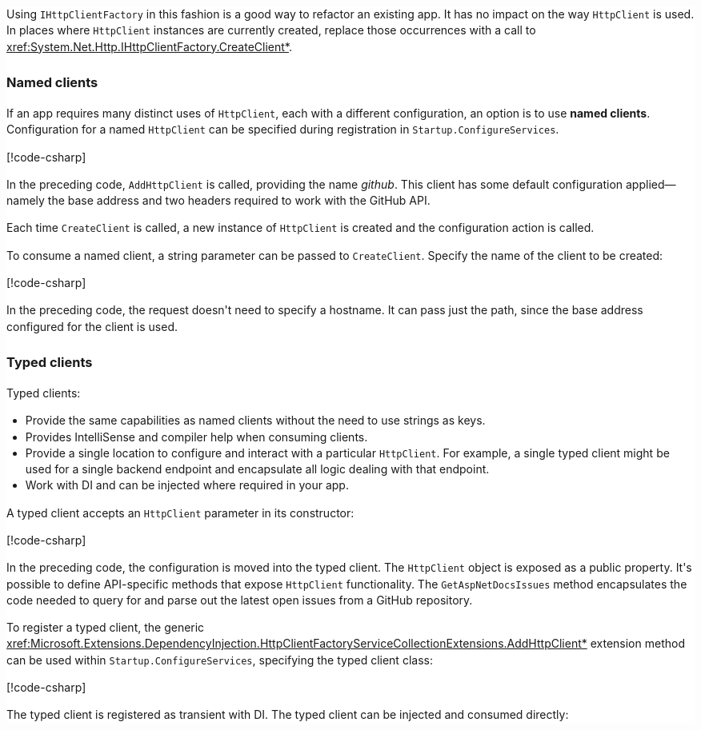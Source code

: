 Using `IHttpClientFactory` in this fashion is a good way to refactor an existing app. It has no impact on the way `HttpClient` is used. In places where `HttpClient` instances are currently created, replace those occurrences with a call to <xref:System.Net.Http.IHttpClientFactory.CreateClient*>.

### Named clients

If an app requires many distinct uses of `HttpClient`, each with a different configuration, an option is to use **named clients**. Configuration for a named `HttpClient` can be specified during registration in `Startup.ConfigureServices`.

[!code-csharp[](http-requests/samples/2.x/HttpClientFactorySample/Startup.cs?name=snippet2)]

In the preceding code, `AddHttpClient` is called, providing the name *github*. This client has some default configuration applied&mdash;namely the base address and two headers required to work with the GitHub API.

Each time `CreateClient` is called, a new instance of `HttpClient` is created and the configuration action is called.

To consume a named client, a string parameter can be passed to `CreateClient`. Specify the name of the client to be created:

[!code-csharp[](http-requests/samples/2.x/HttpClientFactorySample/Pages/NamedClient.cshtml.cs?name=snippet1&highlight=21)]

In the preceding code, the request doesn't need to specify a hostname. It can pass just the path, since the base address configured for the client is used.

### Typed clients

Typed clients:

* Provide the same capabilities as named clients without the need to use strings as keys.
* Provides IntelliSense and compiler help when consuming clients.
* Provide a single location to configure and interact with a particular `HttpClient`. For example, a single typed client might be used for a single backend endpoint and encapsulate all logic dealing with that endpoint.
* Work with DI and can be injected where required in your app.

A typed client accepts an `HttpClient` parameter in its constructor:

[!code-csharp[](http-requests/samples/2.x/HttpClientFactorySample/GitHub/GitHubService.cs?name=snippet1&highlight=5)]

In the preceding code, the configuration is moved into the typed client. The `HttpClient` object is exposed as a public property. It's possible to define API-specific methods that expose `HttpClient` functionality. The `GetAspNetDocsIssues` method encapsulates the code needed to query for and parse out the latest open issues from a GitHub repository.

To register a typed client, the generic <xref:Microsoft.Extensions.DependencyInjection.HttpClientFactoryServiceCollectionExtensions.AddHttpClient*> extension method can be used within `Startup.ConfigureServices`, specifying the typed client class:

[!code-csharp[](http-requests/samples/2.x/HttpClientFactorySample/Startup.cs?name=snippet3)]

The typed client is registered as transient with DI. The typed client can be injected and consumed directly:
